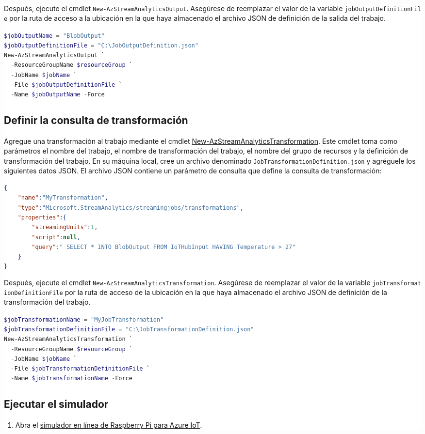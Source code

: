 Después, ejecute el cmdlet `New-AzStreamAnalyticsOutput`. Asegúrese de reemplazar el valor de la variable `jobOutputDefinitionFile` por la ruta de acceso a la ubicación en la que haya almacenado el archivo JSON de definición de la salida del trabajo.

```powershell
$jobOutputName = "BlobOutput"
$jobOutputDefinitionFile = "C:\JobOutputDefinition.json"
New-AzStreamAnalyticsOutput `
  -ResourceGroupName $resourceGroup `
  -JobName $jobName `
  -File $jobOutputDefinitionFile `
  -Name $jobOutputName -Force
```

## <a name="define-the-transformation-query"></a>Definir la consulta de transformación

Agregue una transformación al trabajo mediante el cmdlet [New-AzStreamAnalyticsTransformation](/powershell/module/az.streamanalytics/new-azstreamanalyticstransformation). Este cmdlet toma como parámetros el nombre del trabajo, el nombre de transformación del trabajo, el nombre del grupo de recursos y la definición de transformación del trabajo. En su máquina local, cree un archivo denominado `JobTransformationDefinition.json` y agréguele los siguientes datos JSON. El archivo JSON contiene un parámetro de consulta que define la consulta de transformación:

```json
{
    "name":"MyTransformation",
    "type":"Microsoft.StreamAnalytics/streamingjobs/transformations",
    "properties":{
        "streamingUnits":1,
        "script":null,
        "query":" SELECT * INTO BlobOutput FROM IoTHubInput HAVING Temperature > 27"
    }
}
```

Después, ejecute el cmdlet `New-AzStreamAnalyticsTransformation`. Asegúrese de reemplazar el valor de la variable `jobTransformationDefinitionFile` por la ruta de acceso de la ubicación en la que haya almacenado el archivo JSON de definición de la transformación del trabajo.

```powershell
$jobTransformationName = "MyJobTransformation"
$jobTransformationDefinitionFile = "C:\JobTransformationDefinition.json"
New-AzStreamAnalyticsTransformation `
  -ResourceGroupName $resourceGroup `
  -JobName $jobName `
  -File $jobTransformationDefinitionFile `
  -Name $jobTransformationName -Force
```

## <a name="run-the-iot-simulator"></a>Ejecutar el simulador

1. Abra el [simulador en línea de Raspberry Pi para Azure IoT](https://azure-samples.github.io/raspberry-pi-web-simulator/).
